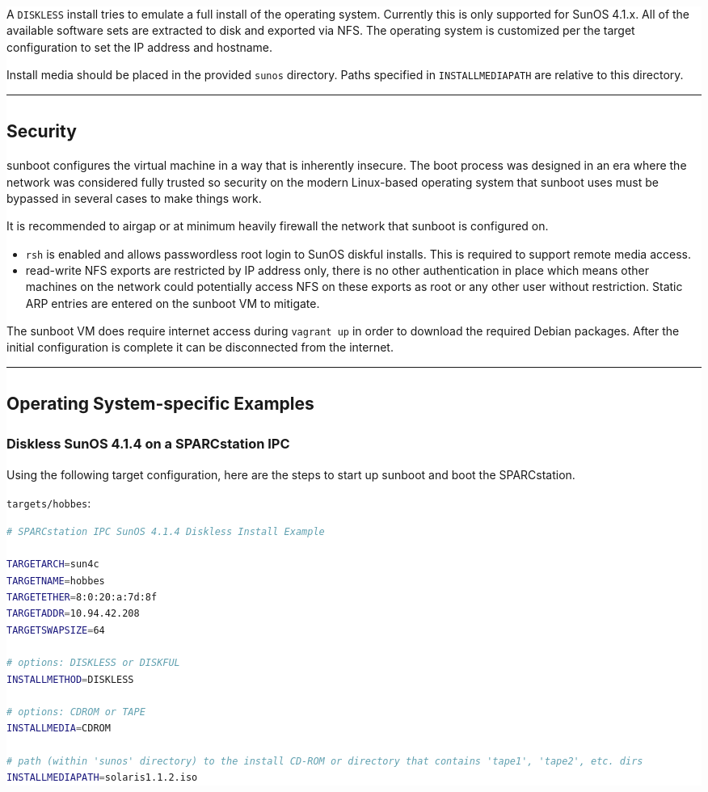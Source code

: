 A `DISKLESS` install tries to emulate a full install of the operating system. Currently this is only supported for SunOS 4.1.x. All of the available software sets are extracted to disk and exported via NFS. The operating system is customized per the target configuration to set the IP address and hostname.

Install media should be placed in the provided `sunos` directory. Paths specified in `INSTALLMEDIAPATH` are relative to this directory.

---

## <a name="security"></a>Security

sunboot configures the virtual machine in a way that is inherently insecure. The boot process was designed in an era where the network was considered fully trusted so security on the modern Linux-based operating system that sunboot uses must be bypassed in several cases to make things work.

It is recommended to airgap or at minimum heavily firewall the network that sunboot is configured on.

- `rsh` is enabled and allows passwordless root login to SunOS diskful installs. This is required to support remote media access.
- read-write NFS exports are restricted by IP address only, there is no other authentication in place which means other machines on the network could potentially access NFS on these exports as root or any other user without restriction. Static ARP entries are entered on the sunboot VM to mitigate.

The sunboot VM does require internet access during `vagrant up` in order to download the required Debian packages. After the initial configuration is complete it can be disconnected from the internet.

---

## <a name="examples"></a> Operating System-specific Examples

### <a name="sunos_ipc"></a> Diskless SunOS 4.1.4 on a SPARCstation IPC

Using the following target configuration, here are the steps to start up sunboot and boot the SPARCstation. 

`targets/hobbes`:

```bash
# SPARCstation IPC SunOS 4.1.4 Diskless Install Example

TARGETARCH=sun4c
TARGETNAME=hobbes
TARGETETHER=8:0:20:a:7d:8f
TARGETADDR=10.94.42.208
TARGETSWAPSIZE=64

# options: DISKLESS or DISKFUL
INSTALLMETHOD=DISKLESS

# options: CDROM or TAPE
INSTALLMEDIA=CDROM

# path (within 'sunos' directory) to the install CD-ROM or directory that contains 'tape1', 'tape2', etc. dirs
INSTALLMEDIAPATH=solaris1.1.2.iso
```

